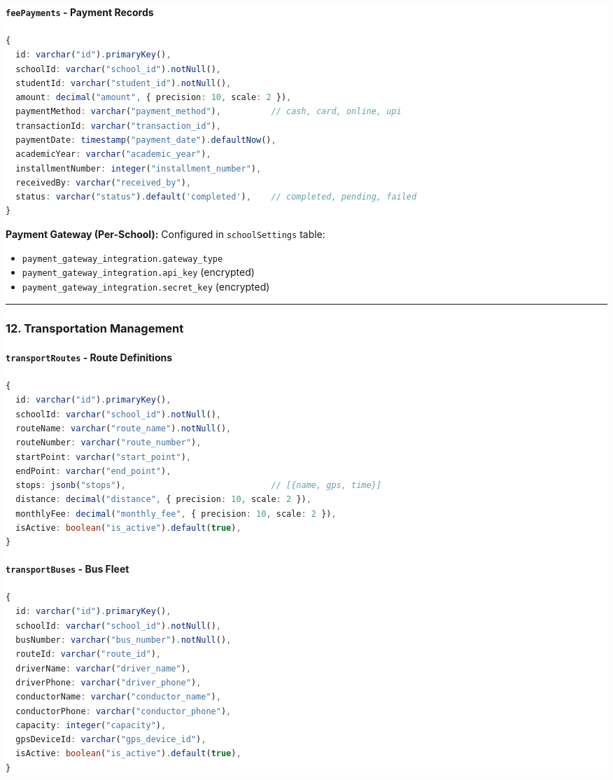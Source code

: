 
#### `feePayments` - Payment Records
```typescript
{
  id: varchar("id").primaryKey(),
  schoolId: varchar("school_id").notNull(),
  studentId: varchar("student_id").notNull(),
  amount: decimal("amount", { precision: 10, scale: 2 }),
  paymentMethod: varchar("payment_method"),          // cash, card, online, upi
  transactionId: varchar("transaction_id"),
  paymentDate: timestamp("payment_date").defaultNow(),
  academicYear: varchar("academic_year"),
  installmentNumber: integer("installment_number"),
  receivedBy: varchar("received_by"),
  status: varchar("status").default('completed'),    // completed, pending, failed
}
```

**Payment Gateway (Per-School):**
Configured in `schoolSettings` table:
- `payment_gateway_integration.gateway_type`
- `payment_gateway_integration.api_key` (encrypted)
- `payment_gateway_integration.secret_key` (encrypted)

---

### 12. Transportation Management

#### `transportRoutes` - Route Definitions
```typescript
{
  id: varchar("id").primaryKey(),
  schoolId: varchar("school_id").notNull(),
  routeName: varchar("route_name").notNull(),
  routeNumber: varchar("route_number"),
  startPoint: varchar("start_point"),
  endPoint: varchar("end_point"),
  stops: jsonb("stops"),                             // [{name, gps, time}]
  distance: decimal("distance", { precision: 10, scale: 2 }),
  monthlyFee: decimal("monthly_fee", { precision: 10, scale: 2 }),
  isActive: boolean("is_active").default(true),
}
```

#### `transportBuses` - Bus Fleet
```typescript
{
  id: varchar("id").primaryKey(),
  schoolId: varchar("school_id").notNull(),
  busNumber: varchar("bus_number").notNull(),
  routeId: varchar("route_id"),
  driverName: varchar("driver_name"),
  driverPhone: varchar("driver_phone"),
  conductorName: varchar("conductor_name"),
  conductorPhone: varchar("conductor_phone"),
  capacity: integer("capacity"),
  gpsDeviceId: varchar("gps_device_id"),
  isActive: boolean("is_active").default(true),
}
```
